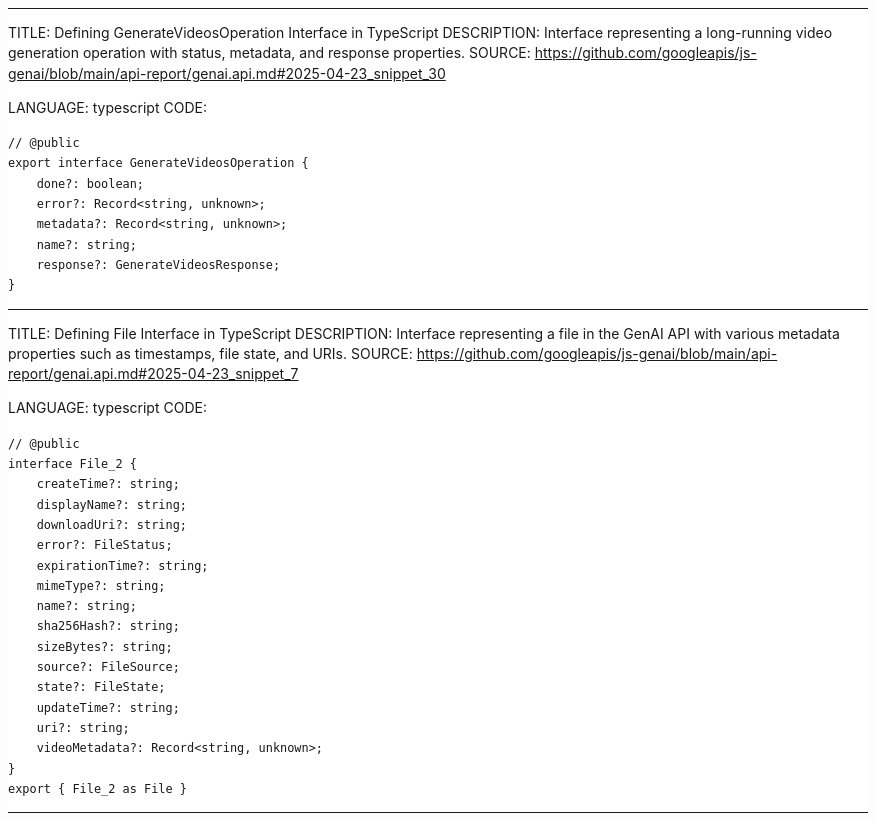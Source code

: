 ----------------------------------------

TITLE: Defining GenerateVideosOperation Interface in TypeScript
DESCRIPTION: Interface representing a long-running video generation operation with status, metadata, and response properties.
SOURCE: https://github.com/googleapis/js-genai/blob/main/api-report/genai.api.md#2025-04-23_snippet_30

LANGUAGE: typescript
CODE:
```
// @public
export interface GenerateVideosOperation {
    done?: boolean;
    error?: Record<string, unknown>;
    metadata?: Record<string, unknown>;
    name?: string;
    response?: GenerateVideosResponse;
}
```

----------------------------------------

TITLE: Defining File Interface in TypeScript
DESCRIPTION: Interface representing a file in the GenAI API with various metadata properties such as timestamps, file state, and URIs.
SOURCE: https://github.com/googleapis/js-genai/blob/main/api-report/genai.api.md#2025-04-23_snippet_7

LANGUAGE: typescript
CODE:
```
// @public
interface File_2 {
    createTime?: string;
    displayName?: string;
    downloadUri?: string;
    error?: FileStatus;
    expirationTime?: string;
    mimeType?: string;
    name?: string;
    sha256Hash?: string;
    sizeBytes?: string;
    source?: FileSource;
    state?: FileState;
    updateTime?: string;
    uri?: string;
    videoMetadata?: Record<string, unknown>;
}
export { File_2 as File }
```

----------------------------------------
